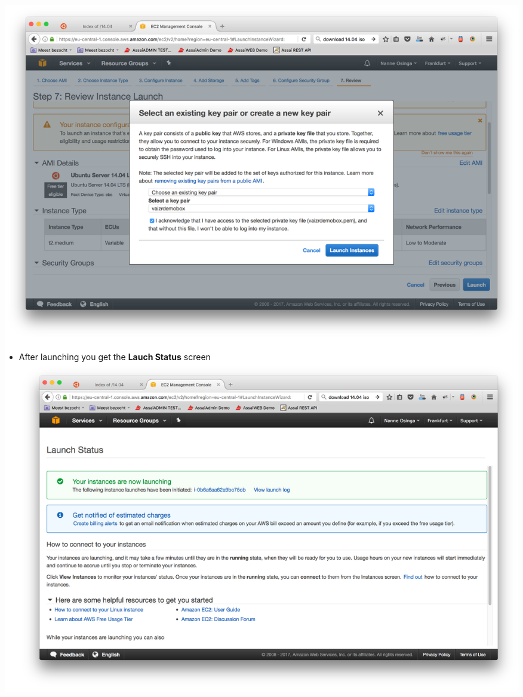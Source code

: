 ![aws_EC2_select_or_create_key_pair](./../images/aws_EC2_select_or_create_key_pair.png)

* After launching you get the **Lauch Status** screen
![aws_EC2_launch_status](./../images/aws_EC2_launch_status.png)
